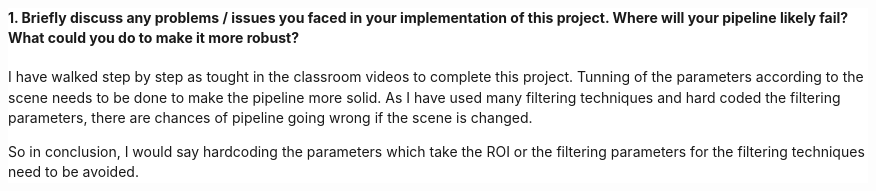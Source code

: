 #### 1. Briefly discuss any problems / issues you faced in your implementation of this project.  Where will your pipeline likely fail?  What could you do to make it more robust?

I have walked step by step as tought in the classroom videos to complete this project.
Tunning of the parameters according to the scene needs to be done to make the pipeline more solid. As I have used many filtering techniques and hard coded the filtering parameters, there are chances of pipeline going wrong if the scene is changed.

So in conclusion, I would say hardcoding the parameters which take the ROI or the filtering parameters for the filtering techniques need to be avoided.
